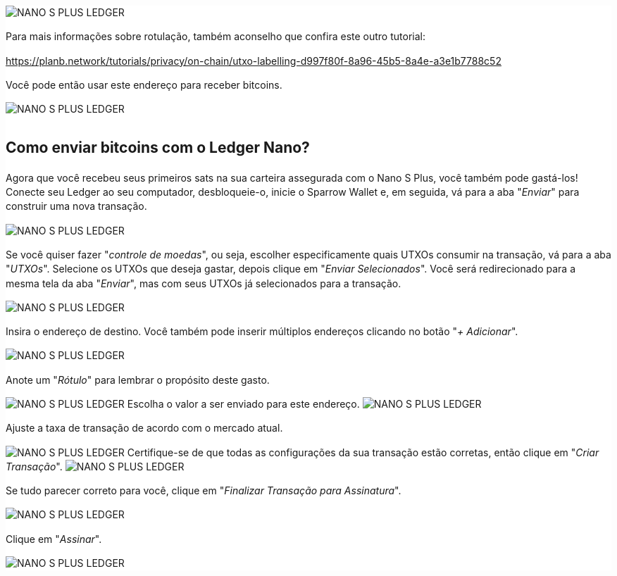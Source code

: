 ![NANO S PLUS LEDGER](assets/notext/49.webp)

Para mais informações sobre rotulação, também aconselho que confira este outro tutorial:

https://planb.network/tutorials/privacy/on-chain/utxo-labelling-d997f80f-8a96-45b5-8a4e-a3e1b7788c52

Você pode então usar este endereço para receber bitcoins.

![NANO S PLUS LEDGER](assets/notext/50.webp)

## Como enviar bitcoins com o Ledger Nano?

Agora que você recebeu seus primeiros sats na sua carteira assegurada com o Nano S Plus, você também pode gastá-los! Conecte seu Ledger ao seu computador, desbloqueie-o, inicie o Sparrow Wallet e, em seguida, vá para a aba "*Enviar*" para construir uma nova transação.

![NANO S PLUS LEDGER](assets/notext/51.webp)

Se você quiser fazer "*controle de moedas*", ou seja, escolher especificamente quais UTXOs consumir na transação, vá para a aba "*UTXOs*". Selecione os UTXOs que deseja gastar, depois clique em "*Enviar Selecionados*". Você será redirecionado para a mesma tela da aba "*Enviar*", mas com seus UTXOs já selecionados para a transação.

![NANO S PLUS LEDGER](assets/notext/52.webp)

Insira o endereço de destino. Você também pode inserir múltiplos endereços clicando no botão "*+ Adicionar*".

![NANO S PLUS LEDGER](assets/notext/53.webp)

Anote um "*Rótulo*" para lembrar o propósito deste gasto.

![NANO S PLUS LEDGER](assets/notext/54.webp)
Escolha o valor a ser enviado para este endereço.
![NANO S PLUS LEDGER](assets/notext/55.webp)

Ajuste a taxa de transação de acordo com o mercado atual.

![NANO S PLUS LEDGER](assets/notext/56.webp)
Certifique-se de que todas as configurações da sua transação estão corretas, então clique em "*Criar Transação*".
![NANO S PLUS LEDGER](assets/notext/57.webp)

Se tudo parecer correto para você, clique em "*Finalizar Transação para Assinatura*".

![NANO S PLUS LEDGER](assets/notext/58.webp)

Clique em "*Assinar*".

![NANO S PLUS LEDGER](assets/notext/59.webp)
